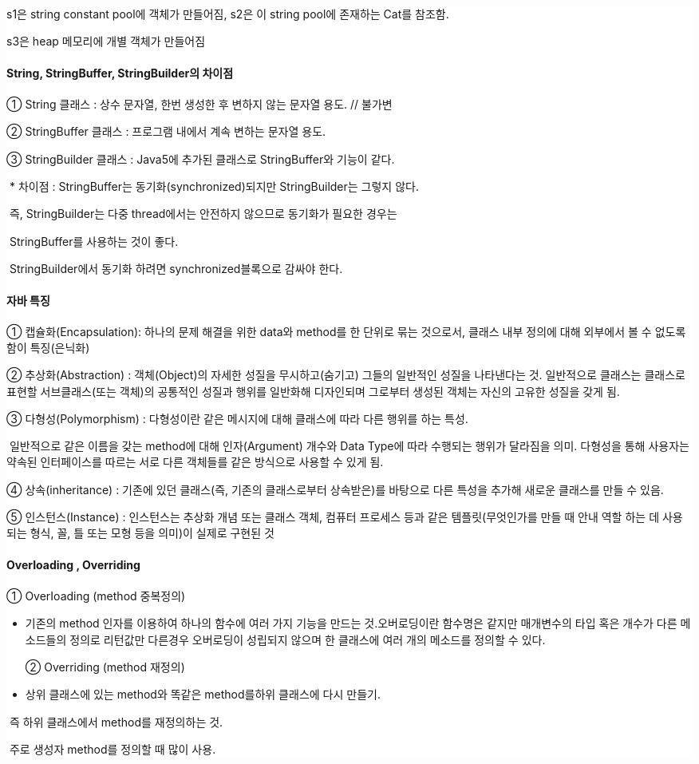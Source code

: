 s1은 string constant pool에 객체가 만들어짐, s2은 이 string pool에 존재하는 Cat를 참조함.

s3은 heap 메모리에 개별 객체가 만들어짐





#### String, StringBuffer, StringBuilder의 차이점

   ① String         클래스 : 상수 문자열, 한번 생성한 후 변하지 않는 문자열 용도. // 불가변

   ② StringBuffer  클래스 : 프로그램 내에서 계속 변하는 문자열 용도.

   ③ StringBuilder 클래스 : Java5에 추가된 클래스로 StringBuffer와 기능이 같다.

​    * 차이점 : StringBuffer는 동기화(synchronized)되지만 StringBuilder는 그렇지 않다.

​                즉, StringBuilder는 다중 thread에서는 안전하지 않으므로 동기화가 필요한 경우는

​                StringBuffer를 사용하는 것이 좋다.

​                StringBuilder에서 동기화 하려면 synchronized블록으로 감싸야 한다.



#### 자바 특징

   ① 캡슐화(Encapsulation): 하나의 문제 해결을 위한 data와 method를 한 단위로 묶는 것으로서, 클래스 내부 정의에 대해 외부에서 볼 수 없도록 함이 특징(은닉화)

   ② 추상화(Abstraction)  : 객체(Object)의 자세한 성질을 무시하고(숨기고) 그들의 일반적인 성질을 나타낸다는 것. 일반적으로 클래스는 클래스로 표현할 서브클래스(또는 객체)의 공통적인 성질과 행위를 일반화해 디자인되며 그로부터 생성된 객체는 자신의 고유한 성질을 갖게 됨.

   ③ 다형성(Polymorphism) : 다형성이란 같은 메시지에 대해 클래스에 따라 다른 행위를 하는 특성.

​                            일반적으로 같은 이름을 갖는 method에 대해 인자(Argument) 개수와 Data Type에 따라 수행되는 행위가 달라짐을 의미. 다형성을 통해 사용자는 약속된 인터페이스를 따르는 서로 다른 객체들를 같은 방식으로 사용할 수 있게 됨.

   ④ 상속(inheritance)   : 기존에 있던 클래스(즉, 기존의 클래스로부터 상속받은)를 바탕으로 다른 특성을 추가해 새로운 클래스를 만들 수 있음.

   ⑤ 인스턴스(Instance)  : 인스턴스는 추상화 개념 또는 클래스 객체, 컴퓨터 프로세스 등과 같은 템플릿(무엇인가를 만들 때 안내 역할 하는 데 사용되는 형식, 꼴, 틀 또는 모형 등을 의미)이 실제로 구현된 것





#### OverIoading , Overriding

   ① OverIoading (method 중복정의)

- 기존의 method 인자를 이용하여 하나의 함수에 여러 가지 기능을 만드는 것.오버로딩이란 함수명은 같지만 매개변수의 타입 혹은 개수가 다른 메소드들의 정의로 리턴값만 다른경우 오버로딩이 성립되지 않으며 한 클래스에 여러 개의 메소드를 정의할 수 있다. 



   ② Overriding (method 재정의)

- ​상위 클래스에 있는 method와 똑같은 method를하위 클래스에 다시 만들기.

​        즉 하위 클래스에서 method를 재정의하는 것.

​        주로 생성자 method를 정의할 때 많이 사용.


